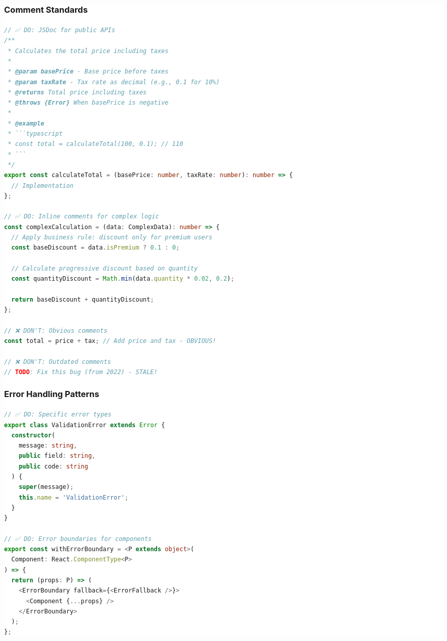 ### **Comment Standards**

```typescript
// ✅ DO: JSDoc for public APIs
/**
 * Calculates the total price including taxes
 * 
 * @param basePrice - Base price before taxes
 * @param taxRate - Tax rate as decimal (e.g., 0.1 for 10%)
 * @returns Total price including taxes
 * @throws {Error} When basePrice is negative
 * 
 * @example
 * ```typescript
 * const total = calculateTotal(100, 0.1); // 110
 * ```
 */
export const calculateTotal = (basePrice: number, taxRate: number): number => {
  // Implementation
};

// ✅ DO: Inline comments for complex logic
const complexCalculation = (data: ComplexData): number => {
  // Apply business rule: discount only for premium users
  const baseDiscount = data.isPremium ? 0.1 : 0;
  
  // Calculate progressive discount based on quantity
  const quantityDiscount = Math.min(data.quantity * 0.02, 0.2);
  
  return baseDiscount + quantityDiscount;
};

// ❌ DON'T: Obvious comments
const total = price + tax; // Add price and tax - OBVIOUS!

// ❌ DON'T: Outdated comments
// TODO: Fix this bug (from 2022) - STALE!
```

### **Error Handling Patterns**

```typescript
// ✅ DO: Specific error types
export class ValidationError extends Error {
  constructor(
    message: string,
    public field: string,
    public code: string
  ) {
    super(message);
    this.name = 'ValidationError';
  }
}

// ✅ DO: Error boundaries for components
export const withErrorBoundary = <P extends object>(
  Component: React.ComponentType<P>
) => {
  return (props: P) => (
    <ErrorBoundary fallback={<ErrorFallback />}>
      <Component {...props} />
    </ErrorBoundary>
  );
};
```